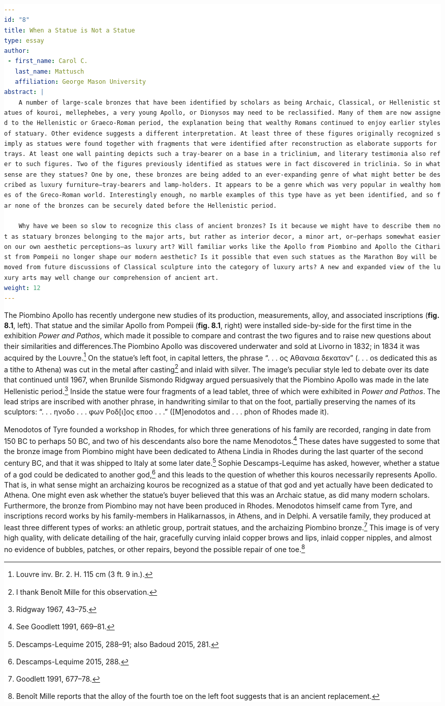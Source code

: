 ```yaml
---
id: "8"
title: When a Statue is Not a Statue
type: essay
author:
 - first_name: Carol C.
   last_name: Mattusch
   affiliation: George Mason University
abstract: |
    A number of large-scale bronzes that have been identified by scholars as being Archaic, Classical, or Hellenistic statues of kouroi, mellephebes, a very young Apollo, or Dionysos may need to be reclassified. Many of them are now assigned to the Hellenistic or Graeco-Roman period, the explanation being that wealthy Romans continued to enjoy earlier styles of statuary. Other evidence suggests a different interpretation. At least three of these figures originally recognized simply as statues were found together with fragments that were identified after reconstruction as elaborate supports for trays. At least one wall painting depicts such a tray-bearer on a base in a triclinium, and literary testimonia also refer to such figures. Two of the figures previously identified as statues were in fact discovered in triclinia. So in what sense are they statues? One by one, these bronzes are being added to an ever-expanding genre of what might better be described as luxury furniture—tray-bearers and lamp-holders. It appears to be a genre which was very popular in wealthy homes of the Greco-Roman world. Interestingly enough, no marble examples of this type have as yet been identified, and so far none of the bronzes can be securely dated before the Hellenistic period.

    Why have we been so slow to recognize this class of ancient bronzes? Is it because we might have to describe them not as statuary bronzes belonging to the major arts, but rather as interior decor, a minor art, or—perhaps somewhat easier on our own aesthetic perceptions—as luxury art? Will familiar works like the Apollo from Piombino and Apollo the Citharist from Pompeii no longer shape our modern aesthetic? Is it possible that even such statues as the Marathon Boy will be moved from future discussions of Classical sculpture into the category of luxury arts? A new and expanded view of the luxury arts may well change our comprehension of ancient art.
weight: 12
---
```


The Piombino Apollo has recently undergone new studies of its production, measurements, alloy, and associated inscriptions (**fig. 8.1**, left). That statue and the similar Apollo from Pompeii (**fig. 8.1**, right) were installed side-by-side for the first time in the exhibition *Power and Pathos*, which made it possible to compare and contrast the two figures and to raise new questions about their similarities and differences.The Piombino Apollo was discovered underwater and sold at Livorno in 1832; in 1834 it was acquired by the Louvre.[^1] On the statue’s left foot, in capital letters, the phrase “. . . ος Αθαναια δεκαταν” (. . . os dedicated this as a tithe to Athena) was cut in the metal after casting[^2] and inlaid with silver. The image’s peculiar style led to debate over its date that continued until 1967, when Brunilde Sismondo Ridgway argued persuasively that the Piombino Apollo was made in the late Hellenistic period.[^3] Inside the statue were four fragments of a lead tablet, three of which were exhibited in *Power and Pathos*. The lead strips are inscribed with another phrase, in handwriting similar to that on the foot, partially preserving the names of its sculptors: “. . . ηνοδο . . . φων Ροδ\[ι\]ος εποo . . .” (\[M\]enodotos and . . . phon of Rhodes made it).

Menodotos of Tyre founded a workshop in Rhodes, for which three generations of his family are recorded, ranging in date from 150 BC to perhaps 50 BC, and two of his descendants also bore the name Menodotos.[^4] These dates have suggested to some that the bronze image from Piombino might have been dedicated to Athena Lindia in Rhodes during the last quarter of the second century BC, and that it was shipped to Italy at some later date.[^5] Sophie Descamps-Lequime has asked, however, whether a statue of a god could be dedicated to another god,[^6] and this leads to the question of whether this kouros necessarily represents Apollo. That is, in what sense might an archaizing kouros be recognized as a statue of that god and yet actually have been dedicated to Athena. One might even ask whether the statue’s buyer believed that this was an Archaic statue, as did many modern scholars. Furthermore, the bronze from Piombino may not have been produced in Rhodes. Menodotos himself came from Tyre, and inscriptions record works by his family-members in Halikarnassos, in Athens, and in Delphi. A versatile family, they produced at least three different types of works: an athletic group, portrait statues, and the archaizing Piombino bronze.[^7] This image is of very high quality, with delicate detailing of the hair, gracefully curving inlaid copper brows and lips, inlaid copper nipples, and almost no evidence of bubbles, patches, or other repairs, beyond the possible repair of one toe.[^8]


[^1]: Louvre inv. Br. 2. H. 115 cm (3 ft. 9 in.).
[^2]: I thank Benoît Mille for this observation.
[^3]: Ridgway 1967, 43–75.
[^4]: See Goodlett 1991, 669–81.
[^5]: Descamps-Lequime 2015, 288–91; also Badoud 2015, 281.
[^6]: Descamps-Lequime 2015, 288.
[^7]: Goodlett 1991, 677–78.
[^8]: Benoît Mille reports that the alloy of the fourth toe on the left foot suggests that is an ancient replacement.
[^9]: Pompeii 22924; H. 128 cm (50 1/2 in.). Vittozzi 1993; Lapatin 2015, 292–93; Pappalardo 2016, 329–30.
[^10]: I am grateful to Kenneth Lapatin and Jens Daehner for taking many new measurements of both the Piombino bronze and the Pompeii bronze in October 2015.
[^11]: Two of the equal measurements are in the heights of the ears, which are likely to have been added separately in wax. However, the ears of the two bronzes do not seem to be the same. For other bronzes on which the joining of similar parts led to rather different results, see the pairs of mirror-image fountain figures from the Villa dei Papiri at Herculaneum: Mattusch 2005, 296–315.
[^12]: See recently Pappalardo 2016, 329.
[^13]: I am grateful to Ruth Bielfeldt and other participants at the Bronze Congress for making this observation in October 2015.
[^14]: I am grateful to Richard S. Mason for this reference.
[^15]: Leonard and Smith 1968, 314, n. to lines 2.24–26.
[^16]: Naples, MANN inv. 5630. H. with base 150 cm (59 in.).
[^17]: Dwyer 1982, 79–80; Mattusch 2014.
[^18]: See Ridgway 1970, 136–37.
[^19]: Hipkins, Hipkins, and Schlesinger 1911, 177–79.
[^20]: Naples, MANN inv. 143753. H. 149 cm (59 in.); with base 162 cm (64 in.). Iozzo 2015, 298; Iozzo 1998, 36–38; Melillo 2013.
[^21]: Pompeii 13112. H. 137 cm (54 in.) with base. From House of Marcus Fabius Rufus (Pompeii VII 16 \[ins. Occ.\].19). See Varone 1993, 336–39; Mattusch 2008, 43–44; Iozzo 2015, 298; Iozzo 1998, 39–41; and Sodo 2011, 154.
[^22]: Florence, Museo Archeologico Nazionale, inv. 1637. Height 152 cm (60 in.).
[^23]: Iozzo 2015, 298; Iozzo 1998.
[^24]: Naples, MANN inv. 120030. This is one of three paintings of banquet scenes from the walls of a room in the House of the Triclinium at Pompeii (V 2.4). See Dunbabin 2003, 58.
[^25]: Athens, National Archaeological Museum inv. 15118. H. 130 cm (51 in.). Pasquier 2007, 112–15.
[^26]: Lullies 1960, 93; Pasquier 2007, 112–15; Calligas 1989; Mattusch 1996, 15–16.
[^27]: Ridgway 1997, 343–44.
